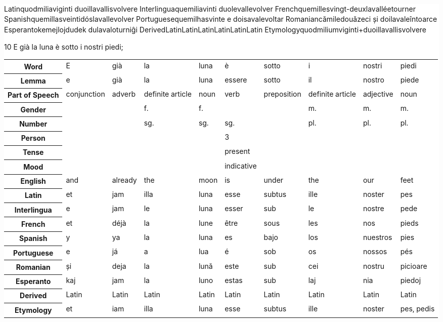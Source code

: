 <tr><th>Latin</th><td>quod</td><td>milia</td><td>viginti duo</td><td>illa</td><td>vallis</td><td>volvere</td></tr>
<tr><th>Interlingua</th><td>que</td><td>milia</td><td>vinti duo</td><td>le</td><td>valle</td><td>volver</td></tr>
<tr><th>French</th><td>que</td><td>milles</td><td>vingt-deux</td><td>la</td><td>vallée</td><td>tourner</td></tr>
<tr><th>Spanish</th><td>que</td><td>millas</td><td>veintidós</td><td>la</td><td>valle</td><td>volver</td></tr>
<tr><th>Portuguese</th><td>que</td><td>milhas</td><td>vinte e dois</td><td>a</td><td>vale</td><td>voltar</td></tr>
<tr><th>Romanian</th><td>că</td><td>mile</td><td>douăzeci și doi</td><td>la</td><td>vale</td><td>întoarce</td></tr>
<tr><th>Esperanto</th><td>ke</td><td>mejloj</td><td>dudek du</td><td>la</td><td>valo</td><td>turniĝi</td></tr>
<tr><th>Derived</th><td>Latin</td><td>Latin</td><td>Latin</td><td>Latin</td><td>Latin</td><td>Latin</td></tr>
<tr><th>Etymology</th><td>quod</td><td>milium</td><td>viginti+duo</td><td>illa</td><td>vallis</td><td>volvere</td></tr>
</table>

10 E già la luna è sotto i nostri piedi;

<table>
<tr><th>Word</th><td>E</td><td>già</td><td>la</td><td>luna</td><td>è</td><td>sotto</td><td>i</td><td>nostri</td><td>piedi</td></tr>
<tr><th>Lemma</th><td>e</td><td>già</td><td>la</td><td>luna</td><td>essere</td><td>sotto</td><td>il</td><td>nostro</td><td>piede</td></tr>
<tr><th>Part of Speech</th><td>conjunction</td><td>adverb</td><td>definite article</td><td>noun</td><td>verb</td><td>preposition</td><td>definite article</td><td>adjective</td><td>noun</td></tr>
<tr><th>Gender</th><td></td><td></td><td>f.</td><td>f.</td><td></td><td></td><td>m.</td><td>m.</td><td>m.</td></tr>
<tr><th>Number</th><td></td><td></td><td>sg.</td><td>sg.</td><td>sg.</td><td></td><td>pl.</td><td>pl.</td><td>pl.</td></tr>
<tr><th>Person</th><td></td><td></td><td></td><td></td><td>3</td><td></td><td></td><td></td><td></td></tr>
<tr><th>Tense</th><td></td><td></td><td></td><td></td><td>present</td><td></td><td></td><td></td><td></td></tr>
<tr><th>Mood</th><td></td><td></td><td></td><td></td><td>indicative</td><td></td><td></td><td></td><td></td></tr>
<tr><th>English</th><td>and</td><td>already</td><td>the</td><td>moon</td><td>is</td><td>under</td><td>the</td><td>our</td><td>feet</td></tr>
<tr><th>Latin</th><td>et</td><td>jam</td><td>illa</td><td>luna</td><td>esse</td><td>subtus</td><td>ille</td><td>noster</td><td>pes</td></tr>
<tr><th>Interlingua</th><td>e</td><td>jam</td><td>le</td><td>luna</td><td>esser</td><td>sub</td><td>le</td><td>nostre</td><td>pede</td></tr>
<tr><th>French</th><td>et</td><td>déjà</td><td>la</td><td>lune</td><td>être</td><td>sous</td><td>les</td><td>nos</td><td>pieds</td></tr>
<tr><th>Spanish</th><td>y</td><td>ya</td><td>la</td><td>luna</td><td>es</td><td>bajo</td><td>los</td><td>nuestros</td><td>pies</td></tr>
<tr><th>Portuguese</th><td>e</td><td>já</td><td>a</td><td>lua</td><td>é</td><td>sob</td><td>os</td><td>nossos</td><td>pés</td></tr>
<tr><th>Romanian</th><td>și</td><td>deja</td><td>la</td><td>lună</td><td>este</td><td>sub</td><td>cei</td><td>nostru</td><td>picioare</td></tr>
<tr><th>Esperanto</th><td>kaj</td><td>jam</td><td>la</td><td>luno</td><td>estas</td><td>sub</td><td>laj</td><td>nia</td><td>piedoj</td></tr>
<tr><th>Derived</th><td>Latin</td><td>Latin</td><td>Latin</td><td>Latin</td><td>Latin</td><td>Latin</td><td>Latin</td><td>Latin</td><td>Latin</td></tr>
<tr><th>Etymology</th><td>et</td><td>iam</td><td>illa</td><td>luna</td><td>esse</td><td>subtus</td><td>ille</td><td>noster</td><td>pes, pedis</td></tr>
</table>
